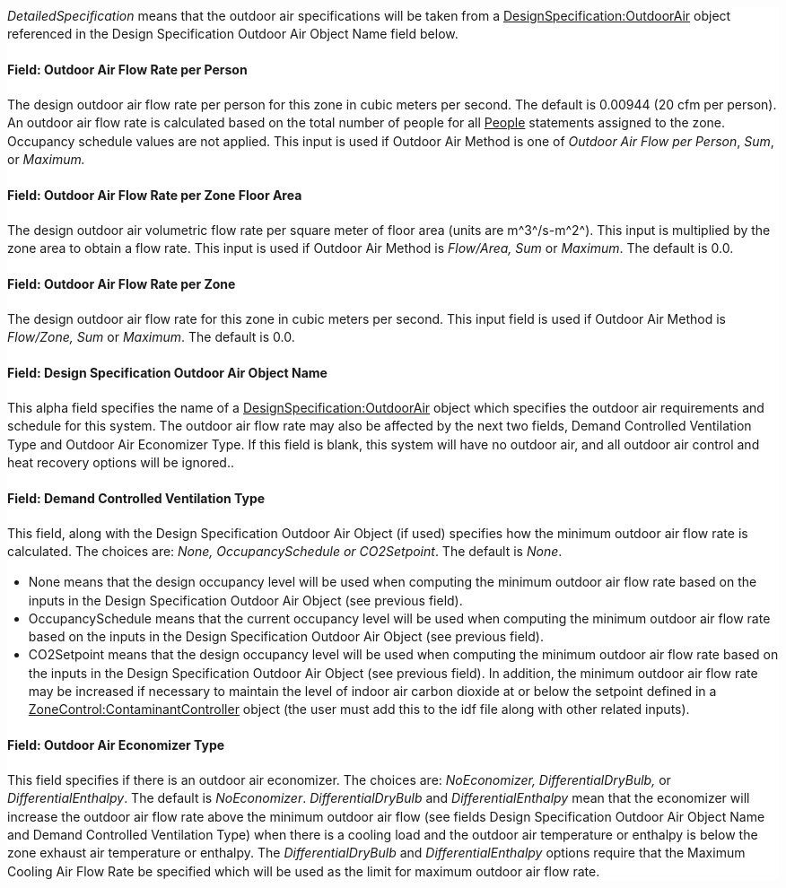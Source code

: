 *DetailedSpecification* means that the outdoor air specifications will be taken from a [DesignSpecification:OutdoorAir](#designspecificationoutdoorair) object referenced in the Design Specification Outdoor Air Object Name field below.

#### Field: Outdoor Air Flow Rate per Person

The design outdoor air flow rate per person for this zone in cubic meters per second. The default is 0.00944 (20 cfm per person). An outdoor air flow rate is calculated based on the total number of people for all [People](#people) statements assigned to the zone. Occupancy schedule values are not applied. This input is used if Outdoor Air Method is one of  *Outdoor Air Flow per Person*, *Sum*, or *Maximum.*

#### Field: Outdoor Air Flow Rate per Zone Floor Area

The design outdoor air volumetric flow rate per square meter of floor area (units are m^3^/s-m^2^). This input is multiplied by the zone area to obtain a flow rate. This input is used if Outdoor Air Method is *Flow/Area, Sum* or *Maximum*. The default is 0.0.

#### Field: Outdoor Air Flow Rate per Zone

The design outdoor air flow rate for this zone in cubic meters per second. This input field is used if Outdoor Air Method is *Flow/Zone, Sum* or *Maximum*. The default is 0.0.

#### Field: Design Specification Outdoor Air Object Name

This alpha field specifies the name of a [DesignSpecification:OutdoorAir](#designspecificationoutdoorair) object which specifies the outdoor air requirements and schedule for this system. The outdoor air flow rate may also be affected by the next two fields, Demand Controlled Ventilation Type and Outdoor Air Economizer Type. If this field is blank, this system will have no outdoor air, and all outdoor air control and heat recovery options will be ignored..

#### Field: Demand Controlled Ventilation Type

This field, along with the Design Specification Outdoor Air Object (if used) specifies how the minimum outdoor air flow rate is calculated. The choices are: *None, OccupancySchedule or CO2Setpoint*. The default is *None*.

- None means that the design occupancy level will be used when computing the minimum outdoor air flow rate based on the inputs in the Design Specification Outdoor Air Object (see previous field).
- OccupancySchedule means that the current occupancy level will be used when computing the minimum outdoor air flow rate based on the inputs in the Design Specification Outdoor Air Object (see previous field).
- CO2Setpoint means that the design occupancy level will be used when computing the minimum outdoor air flow rate based on the inputs in the Design Specification Outdoor Air Object (see previous field). In addition, the minimum outdoor air flow rate may be increased if necessary to maintain the level of indoor air carbon dioxide at or below the setpoint defined in a [ZoneControl:ContaminantController](#zonecontrolcontaminantcontroller) object (the user must add this to the idf file along with other related inputs).

#### Field: Outdoor Air Economizer Type

This field specifies if there is an outdoor air economizer. The choices are: *NoEconomizer, DifferentialDryBulb,* or *DifferentialEnthalpy*. The default is *NoEconomizer*. *DifferentialDryBulb* and *DifferentialEnthalpy* mean that the economizer will increase the outdoor air flow rate above the minimum outdoor air flow (see fields Design Specification Outdoor Air Object Name and Demand Controlled Ventilation Type) when there is a cooling load and the outdoor air temperature or enthalpy is below the zone exhaust air temperature or enthalpy. The *DifferentialDryBulb* and *DifferentialEnthalpy* options require that the Maximum Cooling Air Flow Rate be specified which will be used as the limit for maximum outdoor air flow rate.
